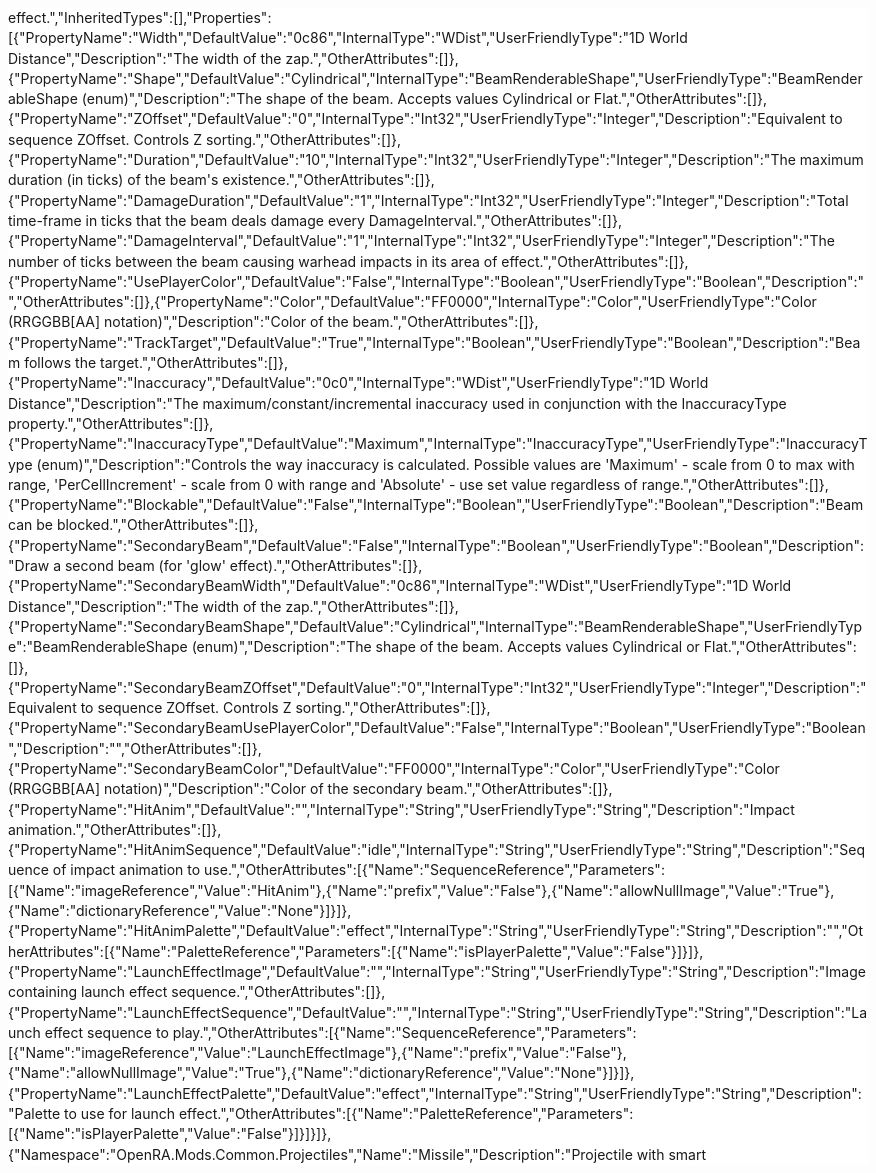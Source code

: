 effect.","InheritedTypes":[],"Properties":[{"PropertyName":"Width","DefaultValue":"0c86","InternalType":"WDist","UserFriendlyType":"1D World Distance","Description":"The width of the zap.","OtherAttributes":[]},{"PropertyName":"Shape","DefaultValue":"Cylindrical","InternalType":"BeamRenderableShape","UserFriendlyType":"BeamRenderableShape (enum)","Description":"The shape of the beam.  Accepts values Cylindrical or Flat.","OtherAttributes":[]},{"PropertyName":"ZOffset","DefaultValue":"0","InternalType":"Int32","UserFriendlyType":"Integer","Description":"Equivalent to sequence ZOffset. Controls Z sorting.","OtherAttributes":[]},{"PropertyName":"Duration","DefaultValue":"10","InternalType":"Int32","UserFriendlyType":"Integer","Description":"The maximum duration (in ticks) of the beam's existence.","OtherAttributes":[]},{"PropertyName":"DamageDuration","DefaultValue":"1","InternalType":"Int32","UserFriendlyType":"Integer","Description":"Total time-frame in ticks that the beam deals damage every DamageInterval.","OtherAttributes":[]},{"PropertyName":"DamageInterval","DefaultValue":"1","InternalType":"Int32","UserFriendlyType":"Integer","Description":"The number of ticks between the beam causing warhead impacts in its area of effect.","OtherAttributes":[]},{"PropertyName":"UsePlayerColor","DefaultValue":"False","InternalType":"Boolean","UserFriendlyType":"Boolean","Description":"","OtherAttributes":[]},{"PropertyName":"Color","DefaultValue":"FF0000","InternalType":"Color","UserFriendlyType":"Color (RRGGBB[AA] notation)","Description":"Color of the beam.","OtherAttributes":[]},{"PropertyName":"TrackTarget","DefaultValue":"True","InternalType":"Boolean","UserFriendlyType":"Boolean","Description":"Beam follows the target.","OtherAttributes":[]},{"PropertyName":"Inaccuracy","DefaultValue":"0c0","InternalType":"WDist","UserFriendlyType":"1D World Distance","Description":"The maximum/constant/incremental inaccuracy used in conjunction with the InaccuracyType property.","OtherAttributes":[]},{"PropertyName":"InaccuracyType","DefaultValue":"Maximum","InternalType":"InaccuracyType","UserFriendlyType":"InaccuracyType (enum)","Description":"Controls the way inaccuracy is calculated. Possible values are 'Maximum' - scale from 0 to max with range, 'PerCellIncrement' - scale from 0 with range and 'Absolute' - use set value regardless of range.","OtherAttributes":[]},{"PropertyName":"Blockable","DefaultValue":"False","InternalType":"Boolean","UserFriendlyType":"Boolean","Description":"Beam can be blocked.","OtherAttributes":[]},{"PropertyName":"SecondaryBeam","DefaultValue":"False","InternalType":"Boolean","UserFriendlyType":"Boolean","Description":"Draw a second beam (for 'glow' effect).","OtherAttributes":[]},{"PropertyName":"SecondaryBeamWidth","DefaultValue":"0c86","InternalType":"WDist","UserFriendlyType":"1D World Distance","Description":"The width of the zap.","OtherAttributes":[]},{"PropertyName":"SecondaryBeamShape","DefaultValue":"Cylindrical","InternalType":"BeamRenderableShape","UserFriendlyType":"BeamRenderableShape (enum)","Description":"The shape of the beam.  Accepts values Cylindrical or Flat.","OtherAttributes":[]},{"PropertyName":"SecondaryBeamZOffset","DefaultValue":"0","InternalType":"Int32","UserFriendlyType":"Integer","Description":"Equivalent to sequence ZOffset. Controls Z sorting.","OtherAttributes":[]},{"PropertyName":"SecondaryBeamUsePlayerColor","DefaultValue":"False","InternalType":"Boolean","UserFriendlyType":"Boolean","Description":"","OtherAttributes":[]},{"PropertyName":"SecondaryBeamColor","DefaultValue":"FF0000","InternalType":"Color","UserFriendlyType":"Color (RRGGBB[AA] notation)","Description":"Color of the secondary beam.","OtherAttributes":[]},{"PropertyName":"HitAnim","DefaultValue":"","InternalType":"String","UserFriendlyType":"String","Description":"Impact animation.","OtherAttributes":[]},{"PropertyName":"HitAnimSequence","DefaultValue":"idle","InternalType":"String","UserFriendlyType":"String","Description":"Sequence of impact animation to use.","OtherAttributes":[{"Name":"SequenceReference","Parameters":[{"Name":"imageReference","Value":"HitAnim"},{"Name":"prefix","Value":"False"},{"Name":"allowNullImage","Value":"True"},{"Name":"dictionaryReference","Value":"None"}]}]},{"PropertyName":"HitAnimPalette","DefaultValue":"effect","InternalType":"String","UserFriendlyType":"String","Description":"","OtherAttributes":[{"Name":"PaletteReference","Parameters":[{"Name":"isPlayerPalette","Value":"False"}]}]},{"PropertyName":"LaunchEffectImage","DefaultValue":"","InternalType":"String","UserFriendlyType":"String","Description":"Image containing launch effect sequence.","OtherAttributes":[]},{"PropertyName":"LaunchEffectSequence","DefaultValue":"","InternalType":"String","UserFriendlyType":"String","Description":"Launch effect sequence to play.","OtherAttributes":[{"Name":"SequenceReference","Parameters":[{"Name":"imageReference","Value":"LaunchEffectImage"},{"Name":"prefix","Value":"False"},{"Name":"allowNullImage","Value":"True"},{"Name":"dictionaryReference","Value":"None"}]}]},{"PropertyName":"LaunchEffectPalette","DefaultValue":"effect","InternalType":"String","UserFriendlyType":"String","Description":"Palette to use for launch effect.","OtherAttributes":[{"Name":"PaletteReference","Parameters":[{"Name":"isPlayerPalette","Value":"False"}]}]}]},{"Namespace":"OpenRA.Mods.Common.Projectiles","Name":"Missile","Description":"Projectile with smart
